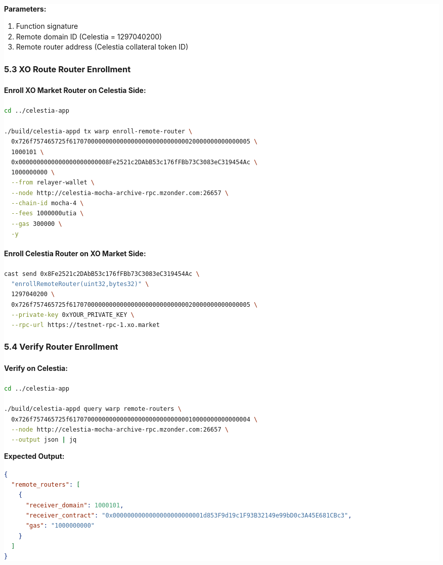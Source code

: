 **Parameters:**
1. Function signature
2. Remote domain ID (Celestia = 1297040200)
3. Remote router address (Celestia collateral token ID)

### 5.3 XO Route Router Enrollment

#### Enroll XO Market Router on Celestia Side:

```bash
cd ../celestia-app

./build/celestia-appd tx warp enroll-remote-router \
  0x726f757465725f61707000000000000000000000000000020000000000000005 \
  1000101 \
  0x0000000000000000000000008Fe2521c2DAbB53c176fFBb73C3083eC319454Ac \
  1000000000 \
  --from relayer-wallet \
  --node http://celestia-mocha-archive-rpc.mzonder.com:26657 \
  --chain-id mocha-4 \
  --fees 1000000utia \
  --gas 300000 \
  -y
```

#### Enroll Celestia Router on XO Market Side:

```bash
cast send 0x8Fe2521c2DAbB53c176fFBb73C3083eC319454Ac \
  "enrollRemoteRouter(uint32,bytes32)" \
  1297040200 \
  0x726f757465725f61707000000000000000000000000000020000000000000005 \
  --private-key 0xYOUR_PRIVATE_KEY \
  --rpc-url https://testnet-rpc-1.xo.market
```

### 5.4 Verify Router Enrollment

#### Verify on Celestia:

```bash
cd ../celestia-app

./build/celestia-appd query warp remote-routers \
  0x726f757465725f61707000000000000000000000000000010000000000000004 \
  --node http://celestia-mocha-archive-rpc.mzonder.com:26657 \
  --output json | jq
```

**Expected Output:**
```json
{
  "remote_routers": [
    {
      "receiver_domain": 1000101,
      "receiver_contract": "0x0000000000000000000000001d853F9d19c1F93B32149e99bD0c3A45E681CBc3",
      "gas": "1000000000"
    }
  ]
}
```
